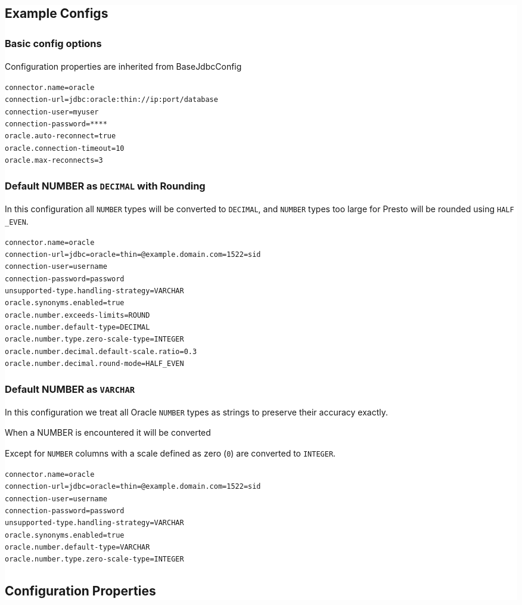 ## Example Configs
### Basic config options
Configuration properties are inherited from BaseJdbcConfig
```properties
connector.name=oracle
connection-url=jdbc:oracle:thin://ip:port/database
connection-user=myuser
connection-password=****
oracle.auto-reconnect=true
oracle.connection-timeout=10
oracle.max-reconnects=3
```

### Default NUMBER as `DECIMAL` with Rounding
In this configuration all `NUMBER` types will be converted to `DECIMAL`, and `NUMBER` types too large for Presto will be rounded using `HALF_EVEN`.

```properties
connector.name=oracle
connection-url=jdbc=oracle=thin=@example.domain.com=1522=sid
connection-user=username
connection-password=password
unsupported-type.handling-strategy=VARCHAR
oracle.synonyms.enabled=true
oracle.number.exceeds-limits=ROUND
oracle.number.default-type=DECIMAL
oracle.number.type.zero-scale-type=INTEGER
oracle.number.decimal.default-scale.ratio=0.3
oracle.number.decimal.round-mode=HALF_EVEN
```

### Default NUMBER as `VARCHAR`
In this configuration we treat all Oracle `NUMBER` types as strings to preserve their accuracy exactly.

When a NUMBER is encountered it will be converted 

Except for `NUMBER` columns with a scale defined as zero (`0`) are converted to `INTEGER`.
```properties
connector.name=oracle
connection-url=jdbc=oracle=thin=@example.domain.com=1522=sid
connection-user=username
connection-password=password
unsupported-type.handling-strategy=VARCHAR
oracle.synonyms.enabled=true
oracle.number.default-type=VARCHAR
oracle.number.type.zero-scale-type=INTEGER
```

## Configuration Properties
